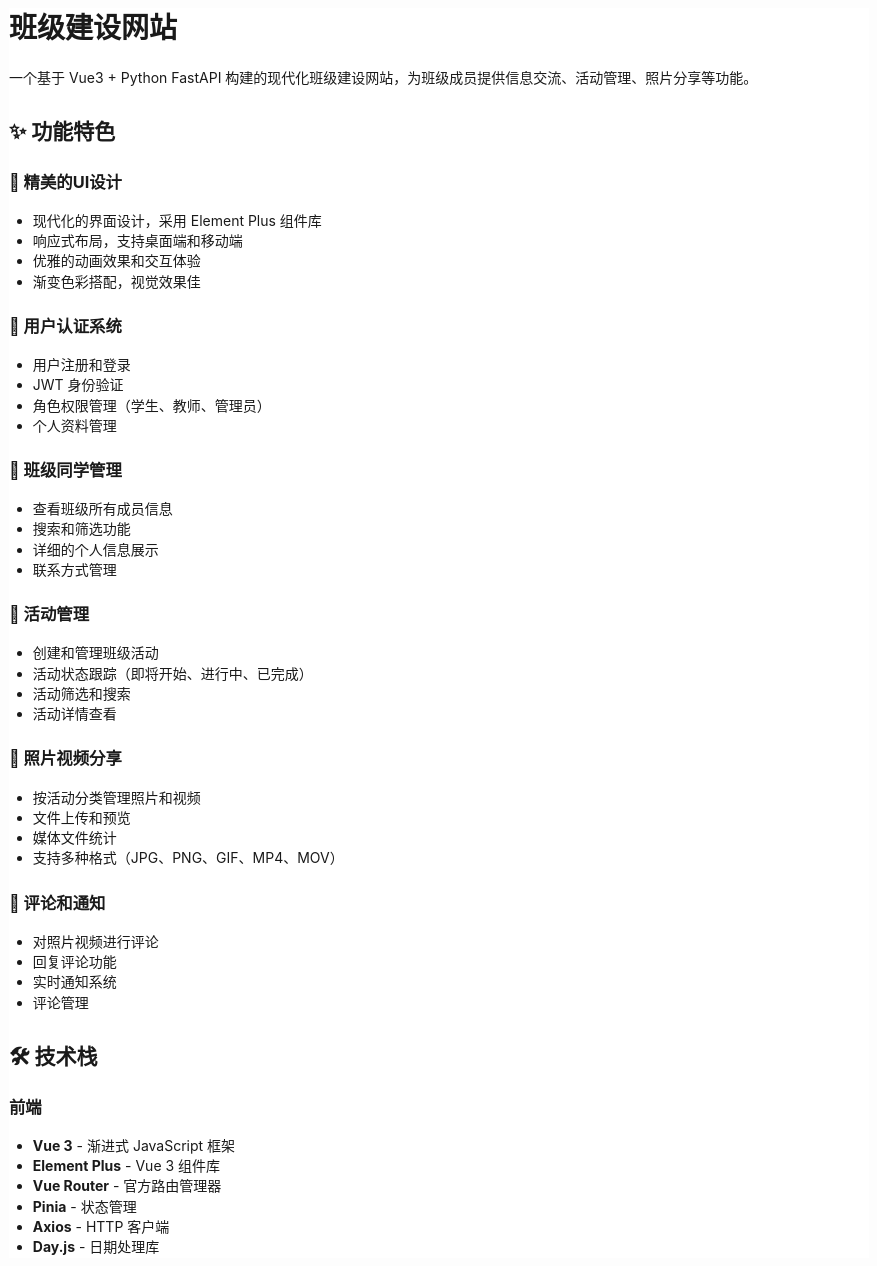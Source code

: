 # 班级建设网站 

一个基于 Vue3 + Python FastAPI 构建的现代化班级建设网站，为班级成员提供信息交流、活动管理、照片分享等功能。

## ✨ 功能特色

### 🎨 精美的UI设计
- 现代化的界面设计，采用 Element Plus 组件库
- 响应式布局，支持桌面端和移动端
- 优雅的动画效果和交互体验
- 渐变色彩搭配，视觉效果佳

### 🔐 用户认证系统
- 用户注册和登录
- JWT 身份验证
- 角色权限管理（学生、教师、管理员）
- 个人资料管理

### 👥 班级同学管理
- 查看班级所有成员信息
- 搜索和筛选功能
- 详细的个人信息展示
- 联系方式管理

### 📅 活动管理
- 创建和管理班级活动
- 活动状态跟踪（即将开始、进行中、已完成）
- 活动筛选和搜索
- 活动详情查看

### 📸 照片视频分享
- 按活动分类管理照片和视频
- 文件上传和预览
- 媒体文件统计
- 支持多种格式（JPG、PNG、GIF、MP4、MOV）

### 💬 评论和通知
- 对照片视频进行评论
- 回复评论功能
- 实时通知系统
- 评论管理

## 🛠 技术栈

### 前端
- **Vue 3** - 渐进式 JavaScript 框架
- **Element Plus** - Vue 3 组件库
- **Vue Router** - 官方路由管理器
- **Pinia** - 状态管理
- **Axios** - HTTP 客户端
- **Day.js** - 日期处理库
